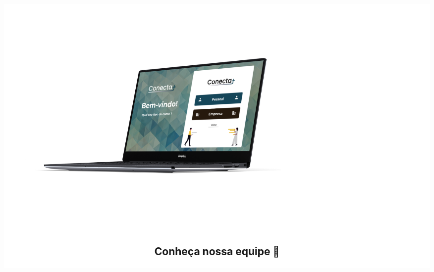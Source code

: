   <img src="https://github.com/Projeto-PROA-Conecta/.github/blob/main/profile/Contas.png" alt='Home Conecta+' width="70%"></a>
</div>

<h2 align="center">Conheça nossa equipe 👥</h2>
<div align="center">
  <div style="display: grid; grid-template-columns: repeat(4, 1fr); gap: 20px; justify-items: center; align-items: center; max-width: 800px; margin: 0 auto;">
    <div>
      <a href="https://www.linkedin.com/in/yagolima/" target="_blank">